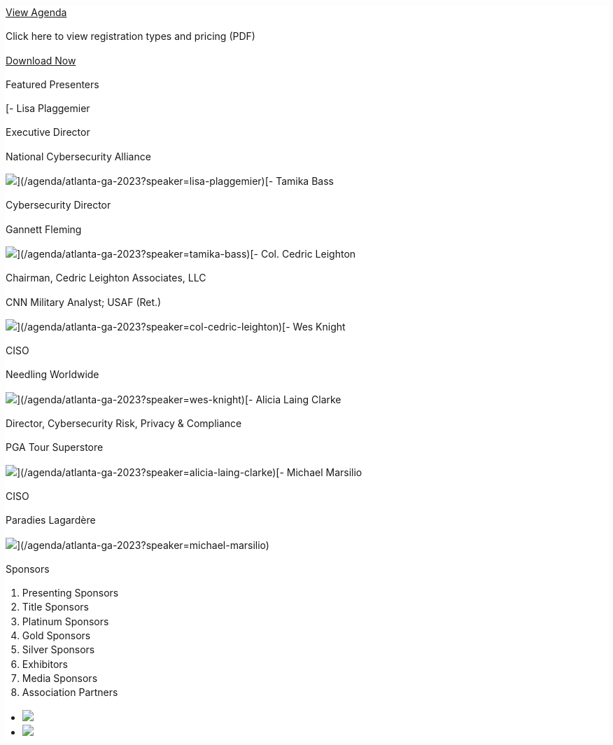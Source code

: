 [View Agenda](/agenda/atlanta-ga-2023)

Click here to view registration types and pricing (PDF)

[Download Now](https://info.secureworld.io/hubfs/Collateral/Registration_Types_SecureWorld_ATL_CLT_CHI_DEN_2023.pdf)

Featured Presenters

[- Lisa Plaggemier

  Executive Director

  National Cybersecurity Alliance

  ![](https://info.secureworld.io/hubfs/icons/Purple_Arrow_43X43.png)](/agenda/atlanta-ga-2023?speaker=lisa-plaggemier)[- Tamika Bass

  Cybersecurity Director

  Gannett Fleming

  ![](https://info.secureworld.io/hubfs/icons/Purple_Arrow_43X43.png)](/agenda/atlanta-ga-2023?speaker=tamika-bass)[- Col. Cedric Leighton

  Chairman, Cedric Leighton Associates, LLC

  CNN Military Analyst; USAF (Ret.)

  ![](https://info.secureworld.io/hubfs/icons/Purple_Arrow_43X43.png)](/agenda/atlanta-ga-2023?speaker=col-cedric-leighton)[- Wes Knight

  CISO

  Needling Worldwide

  ![](https://info.secureworld.io/hubfs/icons/Purple_Arrow_43X43.png)](/agenda/atlanta-ga-2023?speaker=wes-knight)[- Alicia Laing Clarke

  Director, Cybersecurity Risk, Privacy & Compliance

  PGA Tour Superstore

  ![](https://info.secureworld.io/hubfs/icons/Purple_Arrow_43X43.png)](/agenda/atlanta-ga-2023?speaker=alicia-laing-clarke)[- Michael Marsilio

  CISO

  Paradies Lagardère

  ![](https://info.secureworld.io/hubfs/icons/Purple_Arrow_43X43.png)](/agenda/atlanta-ga-2023?speaker=michael-marsilio)

Sponsors

1. Presenting Sponsors
2. Title Sponsors
3. Platinum Sponsors
4. Gold Sponsors
5. Silver Sponsors
6. Exhibitors
7. Media Sponsors
8. Association Partners

* [![](https://events.secureworld.io/wp-content/uploads/2023/02/Horizon3ai_2023-400x.gif)](https://www.horizon3.ai/)
* [![](https://events.secureworld.io/wp-content/uploads/2017/02/Check-Point_2024_logo_500px-200x48.jpg)](https://www.checkpoint.com/)
